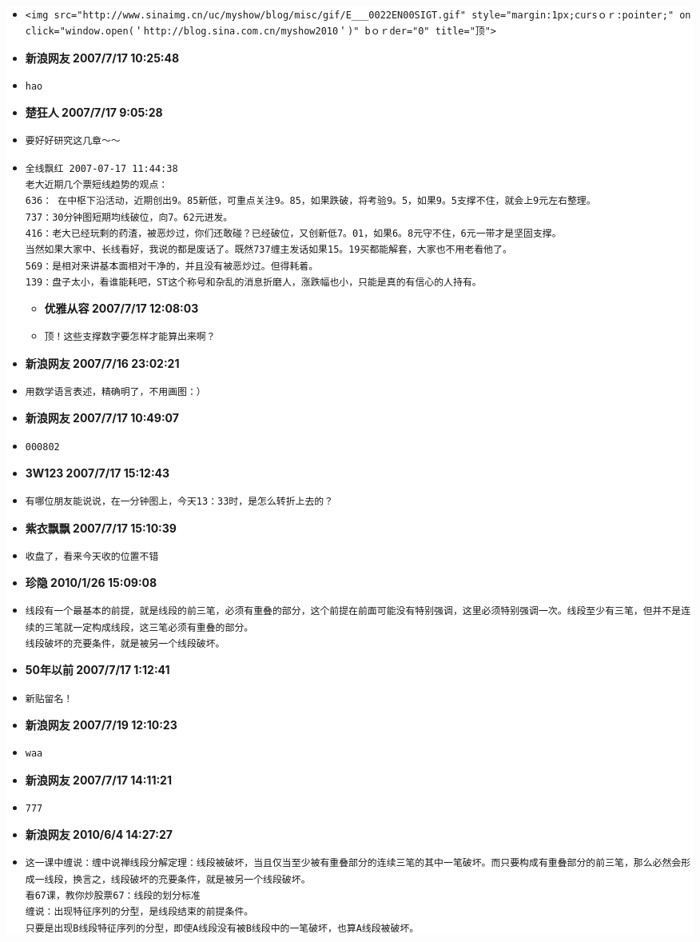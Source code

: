 - ```
  <img src="http://www.sinaimg.cn/uc/myshow/blog/misc/gif/E___0022EN00SIGT.gif" style="margin:1px;cursｏｒ:pointer;" onclick="window.open(＇http://blog.sina.com.cn/myshow2010＇)" bｏｒder="0" title="顶">
  ```
- **新浪网友 2007/7/17 10:25:48**
- ```
  hao 
  ```
- **楚狂人 2007/7/17 9:05:28**
- ```
  要好好研究这几章～～
  ```
- ```
  全线飘红 2007-07-17 11:44:38 
  老大近期几个票短线趋势的观点：
  636： 在中枢下沿活动，近期创出9。85新低，可重点关注9。85，如果跌破，将考验9。5，如果9。5支撑不住，就会上9元左右整理。
  737：30分钟图短期均线破位，向7。62元进发。
  416：老大已经玩剩的药渣，被恶炒过，你们还敢碰？已经破位，又创新低7。01，如果6。8元守不住，6元一带才是坚固支撑。
  当然如果大家中、长线看好，我说的都是废话了。既然737缠主发话如果15。19买都能解套，大家也不用老看他了。
  569：是相对来讲基本面相对干净的，并且没有被恶炒过。但得耗着。
  139：盘子太小，看谁能耗吧，ST这个称号和杂乱的消息折磨人，涨跌幅也小，只能是真的有信心的人持有。 
  ```
   - **优雅从容 2007/7/17 12:08:03**
   - ```
     顶！这些支撑数字要怎样才能算出来啊？
     ```
- **新浪网友 2007/7/16 23:02:21**
- ```
  用数学语言表述，精确明了，不用画图：）
  ```
- **新浪网友 2007/7/17 10:49:07**
- ```
  000802
  ```
- **3W123 2007/7/17 15:12:43**
- ```
  有哪位朋友能说说，在一分钟图上，今天13：33时，是怎么转折上去的？
  ```
- **紫衣飘飘 2007/7/17 15:10:39**
- ```
  收盘了，看来今天收的位置不错
  ```
- **珍隐 2010/1/26 15:09:08**
- ```
  线段有一个最基本的前提，就是线段的前三笔，必须有重叠的部分，这个前提在前面可能没有特别强调，这里必须特别强调一次。线段至少有三笔，但并不是连续的三笔就一定构成线段，这三笔必须有重叠的部分。
  线段破坏的充要条件，就是被另一个线段破坏。
  ```
- **50年以前 2007/7/17 1:12:41**
- ```
  新贴留名！
  ```
- **新浪网友 2007/7/19 12:10:23**
- ```
  waa
  ```
- **新浪网友 2007/7/17 14:11:21**
- ```
  777
  ```
- **新浪网友 2010/6/4 14:27:27**
- ```
  这一课中缠说：缠中说禅线段分解定理：线段被破坏，当且仅当至少被有重叠部分的连续三笔的其中一笔破坏。而只要构成有重叠部分的前三笔，那么必然会形成一线段，换言之，线段破坏的充要条件，就是被另一个线段破坏。
  看67课，教你炒股票67：线段的划分标准
  缠说：出现特征序列的分型，是线段结束的前提条件。
  只要是出现B线段特征序列的分型，即使A线段没有被B线段中的一笔破坏，也算A线段被破坏。
